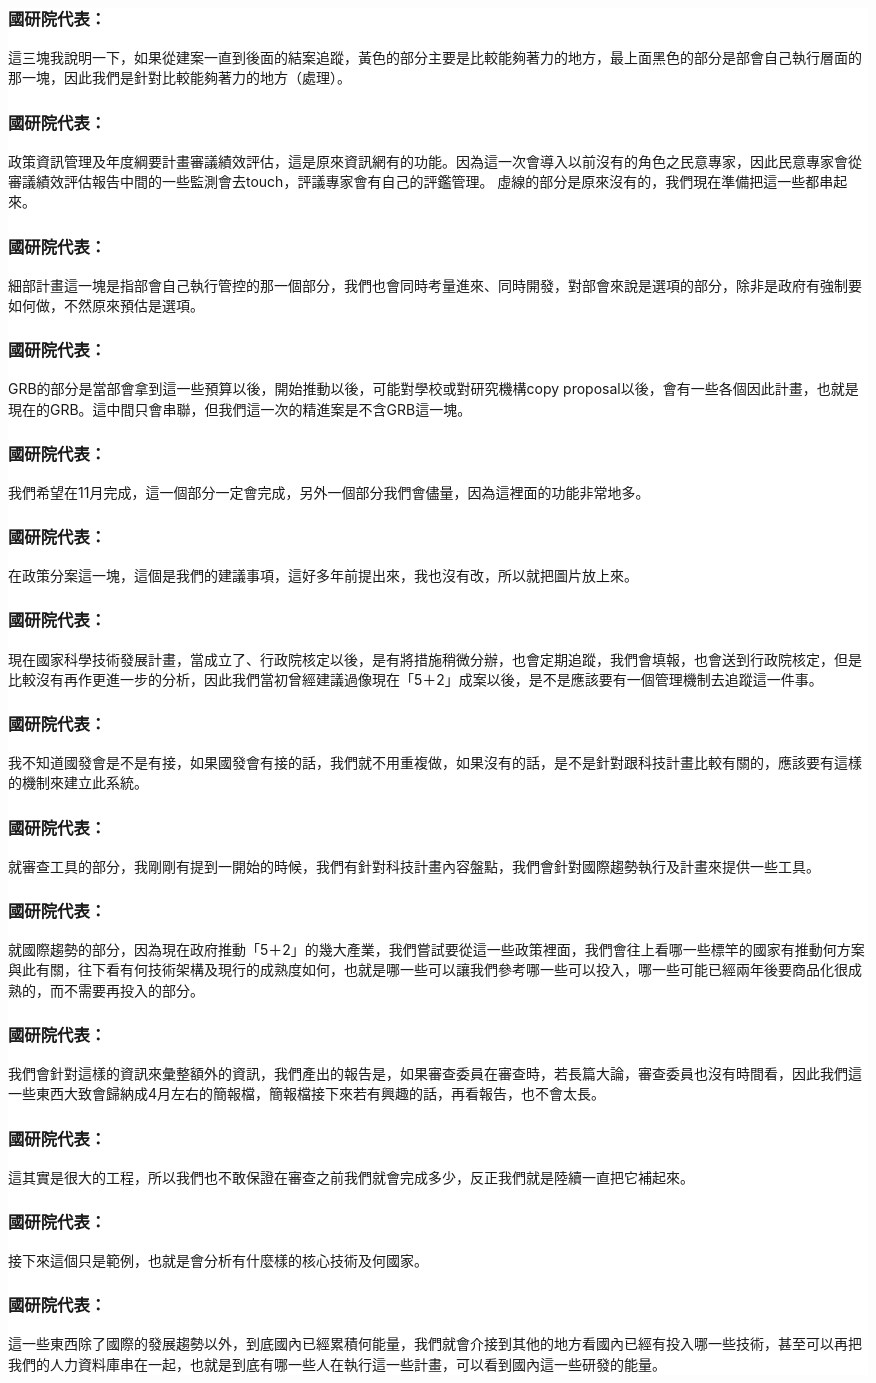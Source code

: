### 國研院代表：
這三塊我說明一下，如果從建案一直到後面的結案追蹤，黃色的部分主要是比較能夠著力的地方，最上面黑色的部分是部會自己執行層面的那一塊，因此我們是針對比較能夠著力的地方（處理）。

### 國研院代表：
政策資訊管理及年度綱要計畫審議績效評估，這是原來資訊網有的功能。因為這一次會導入以前沒有的角色之民意專家，因此民意專家會從審議績效評估報告中間的一些監測會去touch，評議專家會有自己的評鑑管理。 虛線的部分是原來沒有的，我們現在準備把這一些都串起來。

### 國研院代表：
細部計畫這一塊是指部會自己執行管控的那一個部分，我們也會同時考量進來、同時開發，對部會來說是選項的部分，除非是政府有強制要如何做，不然原來預估是選項。

### 國研院代表：
GRB的部分是當部會拿到這一些預算以後，開始推動以後，可能對學校或對研究機構copy proposal以後，會有一些各個因此計畫，也就是現在的GRB。這中間只會串聯，但我們這一次的精進案是不含GRB這一塊。

### 國研院代表：
我們希望在11月完成，這一個部分一定會完成，另外一個部分我們會儘量，因為這裡面的功能非常地多。

### 國研院代表：
在政策分案這一塊，這個是我們的建議事項，這好多年前提出來，我也沒有改，所以就把圖片放上來。

### 國研院代表：
現在國家科學技術發展計畫，當成立了、行政院核定以後，是有將措施稍微分辦，也會定期追蹤，我們會填報，也會送到行政院核定，但是比較沒有再作更進一步的分析，因此我們當初曾經建議過像現在「5＋2」成案以後，是不是應該要有一個管理機制去追蹤這一件事。

### 國研院代表：
我不知道國發會是不是有接，如果國發會有接的話，我們就不用重複做，如果沒有的話，是不是針對跟科技計畫比較有關的，應該要有這樣的機制來建立此系統。

### 國研院代表：
就審查工具的部分，我剛剛有提到一開始的時候，我們有針對科技計畫內容盤點，我們會針對國際趨勢執行及計畫來提供一些工具。

### 國研院代表：
就國際趨勢的部分，因為現在政府推動「5＋2」的幾大產業，我們嘗試要從這一些政策裡面，我們會往上看哪一些標竿的國家有推動何方案與此有關，往下看有何技術架構及現行的成熟度如何，也就是哪一些可以讓我們參考哪一些可以投入，哪一些可能已經兩年後要商品化很成熟的，而不需要再投入的部分。

### 國研院代表：
我們會針對這樣的資訊來彙整額外的資訊，我們產出的報告是，如果審查委員在審查時，若長篇大論，審查委員也沒有時間看，因此我們這一些東西大致會歸納成4月左右的簡報檔，簡報檔接下來若有興趣的話，再看報告，也不會太長。

### 國研院代表：
這其實是很大的工程，所以我們也不敢保證在審查之前我們就會完成多少，反正我們就是陸續一直把它補起來。

### 國研院代表：
接下來這個只是範例，也就是會分析有什麼樣的核心技術及何國家。

### 國研院代表：
這一些東西除了國際的發展趨勢以外，到底國內已經累積何能量，我們就會介接到其他的地方看國內已經有投入哪一些技術，甚至可以再把我們的人力資料庫串在一起，也就是到底有哪一些人在執行這一些計畫，可以看到國內這一些研發的能量。
